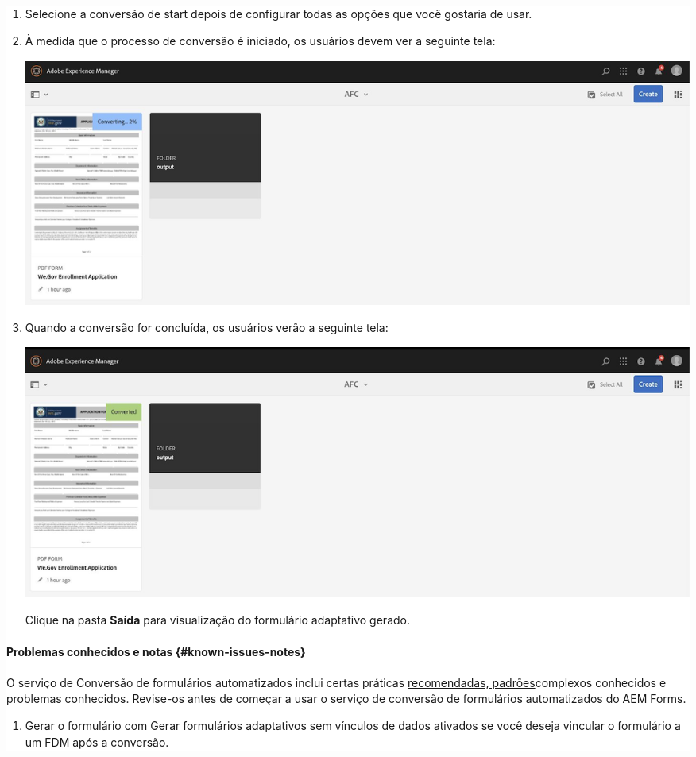 1. Selecione a conversão de start depois de configurar todas as opções que você gostaria de usar.

1. À medida que o processo de conversão é iniciado, os usuários devem ver a seguinte tela:

   ![Configurações de conversão](assets/aftia-conversion-in-progress.jpg)

1. Quando a conversão for concluída, os usuários verão a seguinte tela:

   ![Formulário adaptável convertido](assets/aftia-converted-adaptive-form-2.jpg)

   Clique na pasta **Saída** para visualização do formulário adaptativo gerado.

#### Problemas conhecidos e notas {#known-issues-notes}

O serviço de Conversão de formulários automatizados inclui certas práticas [recomendadas, padrões](https://docs.adobe.com/content/help/en/aem-forms-automated-conversion-service/using/styles-and-pattern-considerations-and-best-practices.html)complexos conhecidos e problemas [](https://docs.adobe.com/content/help/en/aem-forms-automated-conversion-service/using/known-issues.html)conhecidos. Revise-os antes de começar a usar o serviço de conversão de formulários automatizados do AEM Forms.

1. Gerar o formulário com Gerar formulários adaptativos sem vínculos de dados ativados se você deseja vincular o formulário a um FDM após a conversão.
